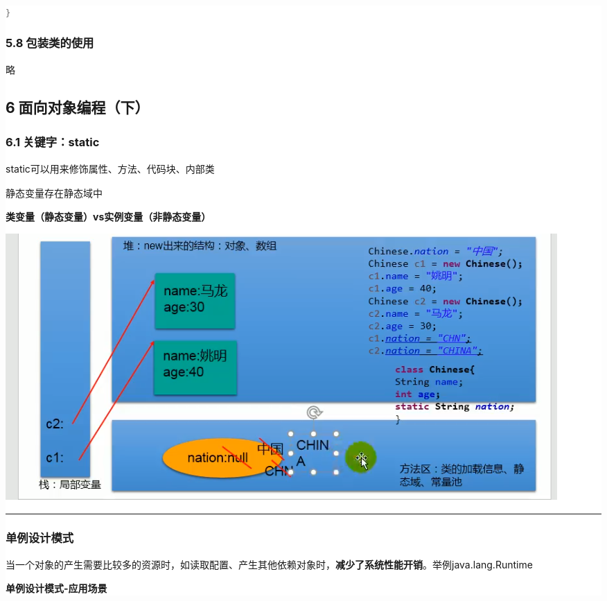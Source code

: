  ```java
}
 ```

### 5.8 包装类的使用

略

## 6 面向对象编程（下）

### 6.1 关键字：static

static可以用来修饰属性、方法、代码块、内部类

静态变量存在静态域中

**类变量（静态变量）vs实例变量（非静态变量）**

![1619008608307](.\images\1619008608307.png)



----

### 单例设计模式

当一个对象的产生需要比较多的资源时，如读取配置、产生其他依赖对象时，**减少了系统性能开销**。举例java.lang.Runtime

**单例设计模式-应用场景**
